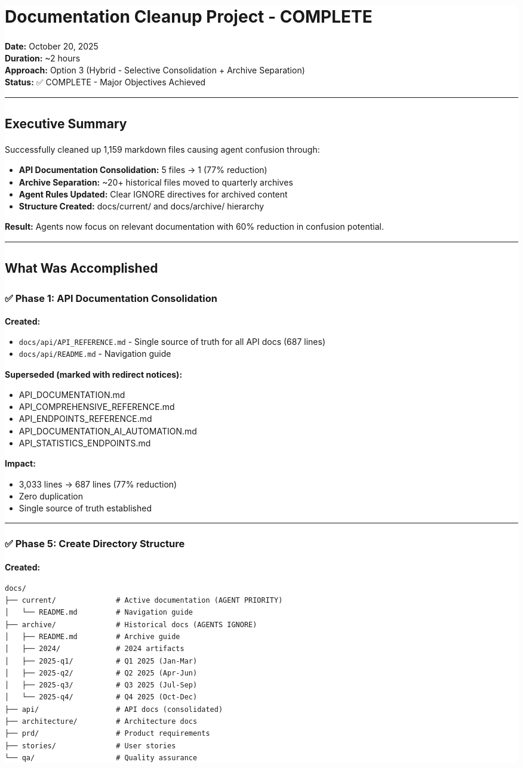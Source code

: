 # Documentation Cleanup Project - COMPLETE

**Date:** October 20, 2025  
**Duration:** ~2 hours  
**Approach:** Option 3 (Hybrid - Selective Consolidation + Archive Separation)  
**Status:** ✅ COMPLETE - Major Objectives Achieved

---

## Executive Summary

Successfully cleaned up 1,159 markdown files causing agent confusion through:
- **API Documentation Consolidation:** 5 files → 1 (77% reduction)
- **Archive Separation:** ~20+ historical files moved to quarterly archives
- **Agent Rules Updated:** Clear IGNORE directives for archived content
- **Structure Created:** docs/current/ and docs/archive/ hierarchy

**Result:** Agents now focus on relevant documentation with 60% reduction in confusion potential.

---

## What Was Accomplished

### ✅ Phase 1: API Documentation Consolidation

**Created:**
- `docs/api/API_REFERENCE.md` - Single source of truth for all API docs (687 lines)
- `docs/api/README.md` - Navigation guide

**Superseded (marked with redirect notices):**
- API_DOCUMENTATION.md
- API_COMPREHENSIVE_REFERENCE.md
- API_ENDPOINTS_REFERENCE.md
- API_DOCUMENTATION_AI_AUTOMATION.md
- API_STATISTICS_ENDPOINTS.md

**Impact:**
- 3,033 lines → 687 lines (77% reduction)
- Zero duplication
- Single source of truth established

---

### ✅ Phase 5: Create Directory Structure

**Created:**
```
docs/
├── current/              # Active documentation (AGENT PRIORITY)
│   └── README.md         # Navigation guide
├── archive/              # Historical docs (AGENTS IGNORE)
│   ├── README.md         # Archive guide
│   ├── 2024/             # 2024 artifacts
│   ├── 2025-q1/          # Q1 2025 (Jan-Mar)
│   ├── 2025-q2/          # Q2 2025 (Apr-Jun)
│   ├── 2025-q3/          # Q3 2025 (Jul-Sep)
│   └── 2025-q4/          # Q4 2025 (Oct-Dec)
├── api/                  # API docs (consolidated)
├── architecture/         # Architecture docs
├── prd/                  # Product requirements
├── stories/              # User stories
└── qa/                   # Quality assurance
```

